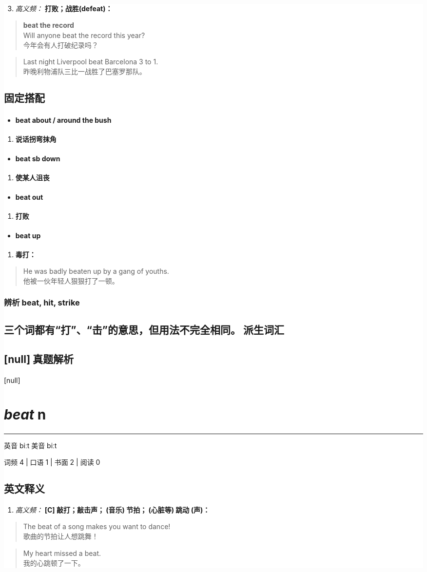3. *高义频：* **打败；战胜(defeat)：**  


> **beat the record**  
> Will anyone beat the record this year?  
> 今年会有人打破纪录吗？

> Last night Liverpool beat Barcelona 3 to 1.  
> 昨晚利物浦队三比一战胜了巴塞罗那队。

固定搭配
---
- #### beat about / around the bush
1. **说话拐弯抹角**  


- #### beat sb down
1. **使某人沮丧**  


- #### beat out
1. **打败**  


- #### beat up 
1. **毒打：**  


> He was badly beaten up by a gang of youths.   
> 他被一伙年轻人狠狠打了一顿。

### 辨析 beat, hit, strike
三个词都有“打”、“击”的意思，但用法不完全相同。
派生词汇
---
[null]
真题解析
---
[null]


# ***beat*** n
---
英音 biːt     美音 biːt

词频 4 | 口语 1 | 书面 2 | 阅读 0


英文释义
---
1. *高义频：* **[C] 敲打；敲击声； (音乐) 节拍； (心脏等) 跳动 (声)：**  


> The beat of a song makes you want to dance!   
> 歌曲的节拍让人想跳舞！

> My heart missed a beat.   
> 我的心跳顿了一下。
